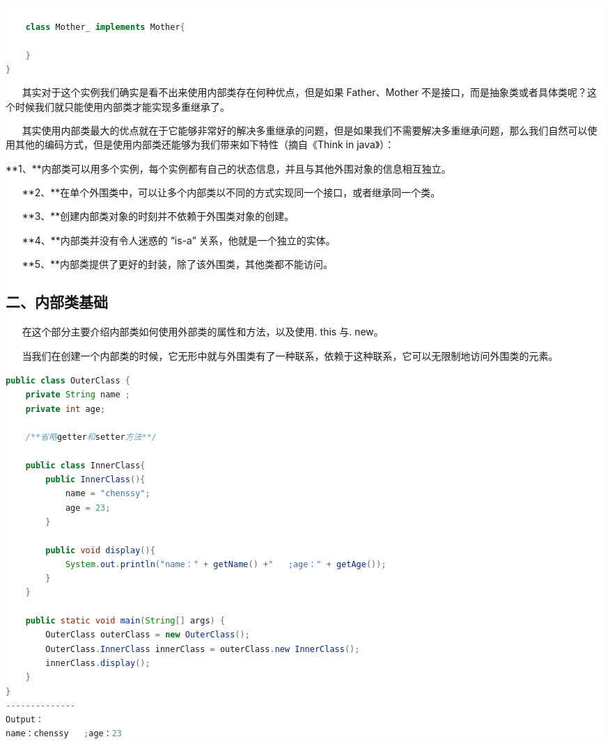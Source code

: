 ```java

    class Mother_ implements Mother{
        
    }
}
```

      其实对于这个实例我们确实是看不出来使用内部类存在何种优点，但是如果 Father、Mother 不是接口，而是抽象类或者具体类呢？这个时候我们就只能使用内部类才能实现多重继承了。

      其实使用内部类最大的优点就在于它能够非常好的解决多重继承的问题，但是如果我们不需要解决多重继承问题，那么我们自然可以使用其他的编码方式，但是使用内部类还能够为我们带来如下特性（摘自《Think in java》）：

​	  **1、**内部类可以用多个实例，每个实例都有自己的状态信息，并且与其他外围对象的信息相互独立。

      **2、**在单个外围类中，可以让多个内部类以不同的方式实现同一个接口，或者继承同一个类。

      **3、**创建内部类对象的时刻并不依赖于外围类对象的创建。

      **4、**内部类并没有令人迷惑的 “is-a” 关系，他就是一个独立的实体。

      **5、**内部类提供了更好的封装，除了该外围类，其他类都不能访问。

二、内部类基础
-------

      在这个部分主要介绍内部类如何使用外部类的属性和方法，以及使用. this 与. new。

      当我们在创建一个内部类的时候，它无形中就与外围类有了一种联系，依赖于这种联系，它可以无限制地访问外围类的元素。

```java
public class OuterClass {
    private String name ;
    private int age;

    /**省略getter和setter方法**/
    
    public class InnerClass{
        public InnerClass(){
            name = "chenssy";
            age = 23;
        }
        
        public void display(){
            System.out.println("name：" + getName() +"   ;age：" + getAge());
        }
    }
    
    public static void main(String[] args) {
        OuterClass outerClass = new OuterClass();
        OuterClass.InnerClass innerClass = outerClass.new InnerClass();
        innerClass.display();
    }
}
--------------
Output：
name：chenssy   ;age：23
```
